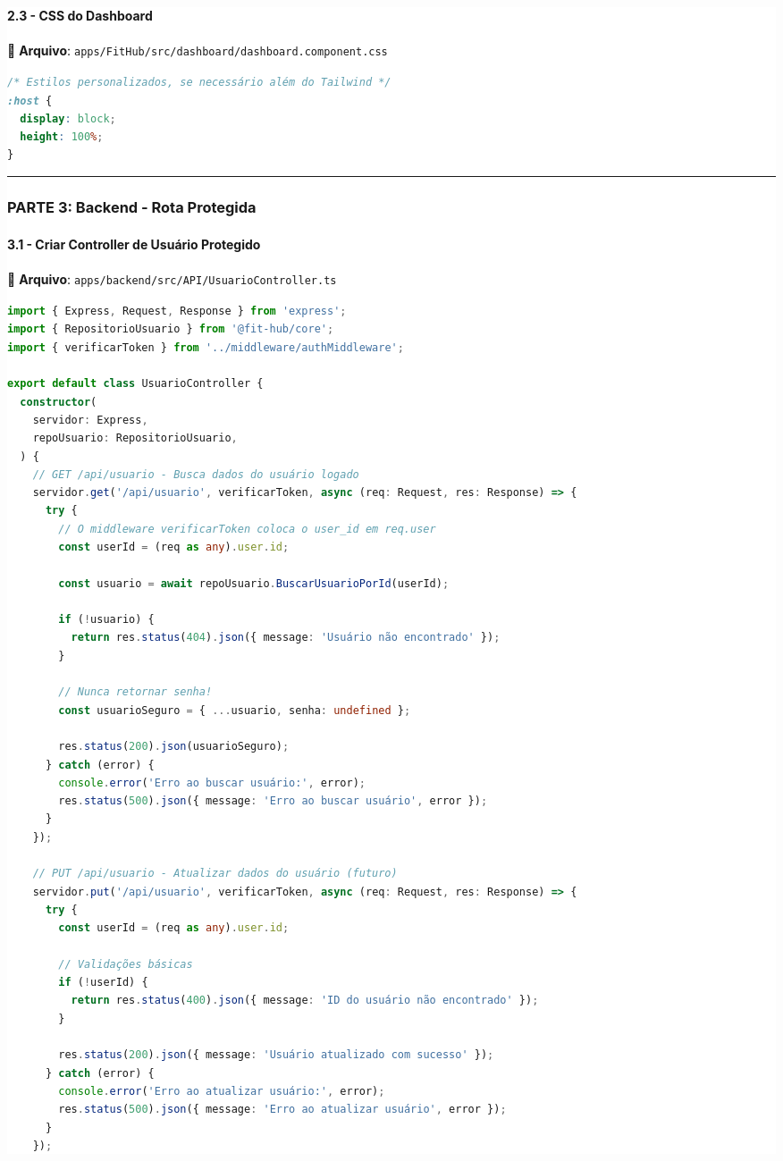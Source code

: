 #### 2.3 - CSS do Dashboard
📁 **Arquivo**: `apps/FitHub/src/dashboard/dashboard.component.css`
```css
/* Estilos personalizados, se necessário além do Tailwind */
:host {
  display: block;
  height: 100%;
}
```

---

### **PARTE 3: Backend - Rota Protegida**

#### 3.1 - Criar Controller de Usuário Protegido
📁 **Arquivo**: `apps/backend/src/API/UsuarioController.ts`
```typescript
import { Express, Request, Response } from 'express';
import { RepositorioUsuario } from '@fit-hub/core';
import { verificarToken } from '../middleware/authMiddleware';

export default class UsuarioController {
  constructor(
    servidor: Express,
    repoUsuario: RepositorioUsuario,
  ) {
    // GET /api/usuario - Busca dados do usuário logado
    servidor.get('/api/usuario', verificarToken, async (req: Request, res: Response) => {
      try {
        // O middleware verificarToken coloca o user_id em req.user
        const userId = (req as any).user.id;

        const usuario = await repoUsuario.BuscarUsuarioPorId(userId);

        if (!usuario) {
          return res.status(404).json({ message: 'Usuário não encontrado' });
        }

        // Nunca retornar senha!
        const usuarioSeguro = { ...usuario, senha: undefined };

        res.status(200).json(usuarioSeguro);
      } catch (error) {
        console.error('Erro ao buscar usuário:', error);
        res.status(500).json({ message: 'Erro ao buscar usuário', error });
      }
    });

    // PUT /api/usuario - Atualizar dados do usuário (futuro)
    servidor.put('/api/usuario', verificarToken, async (req: Request, res: Response) => {
      try {
        const userId = (req as any).user.id;

        // Validações básicas
        if (!userId) {
          return res.status(400).json({ message: 'ID do usuário não encontrado' });
        }

        res.status(200).json({ message: 'Usuário atualizado com sucesso' });
      } catch (error) {
        console.error('Erro ao atualizar usuário:', error);
        res.status(500).json({ message: 'Erro ao atualizar usuário', error });
      }
    });
```